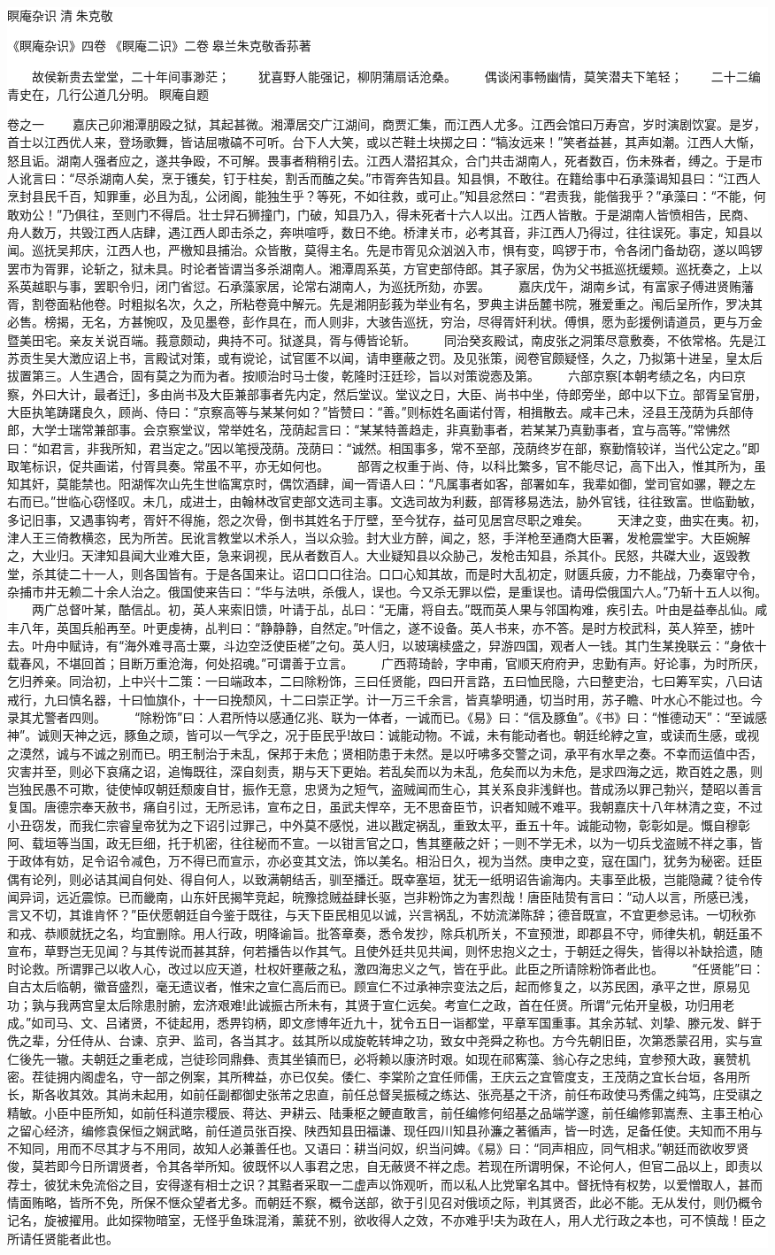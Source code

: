瞑庵杂识 清 朱克敬

《瞑庵杂识》四卷 《瞑庵二识》二卷 皋兰朱克敬香荪著 

　　故侯新贵去堂堂，二十年间事渺茫； 
　　犹喜野人能强记，柳阴蒲扇话沧桑。 
　　偶谈闲事畅幽情，莫笑潜夫下笔轻； 
　　二十二编青史在，几行公道几分明。 瞑庵自题 

卷之一 
　　嘉庆己卯湘潭朋殴之狱，其起甚微。湘潭居交广江湖间，商贾汇集，而江西人尤多。江西会馆曰万寿宫，岁时演剧饮宴。是岁，首士以江西优人来，登场歌舞，皆诘屈嗷碻不可听。台下人大笑，或以芒鞋土块掷之曰：“犒汝远来！”笑者益甚，其声如潮。江西人大惭，怒且诟。湖南人强者应之，遂共争殴，不可解。畏事者稍稍引去。江西人潜招其众，合门共击湖南人，死者数百，伤未殊者，缚之。于是市人讹言曰：“尽杀湖南人矣，烹于镬矣，钉于柱矣，割舌而醢之矣。”市胥奔告知县。知县惧，不敢往。在籍给事中石承藻谒知县曰：“江西人烹封县民千百，知罪重，必且为乱，公闭阁，能独生乎？等死，不如往救，或可止。”知县忿然曰：“君责我，能偕我乎？”承藻曰：“不能，何敢劝公！”乃俱往，至则门不得启。壮士舁石狮撞门，门破，知县乃入，得未死者十六人以出。江西人皆散。于是湖南人皆愤相告，民商、舟人数万，共毁江西人店肆，遇江西人即击杀之，奔哄喧呼，数日不绝。桥津关市，必考其音，非江西人乃得过，往往误死。事定，知县以闻。巡抚吴邦庆，江西人也，严檄知县捕治。众皆散，莫得主名。先是市胥见众汹汹入市，惧有变，鸣锣于市，令各闭门备劫窃，遂以鸣锣罢市为胥罪，论斩之，狱未具。时论者皆谓当多杀湖南人。湘潭周系英，方官吏部侍郎。其子家居，伪为父书抵巡抚缓颊。巡抚奏之，上以系英越职与事，罢职令归，闭门省愆。石承藻家居，论常右湖南人，为巡抚所劾，亦罢。 
　　嘉庆戊午，湖南乡试，有富家子傅进贤贿藩胥，割卷面粘他卷。时粗拟名次，久之，所粘卷竟中解元。先是湘阴彭莪为举业有名，罗典主讲岳麓书院，雅爱重之。闱后呈所作，罗决其必售。榜揭，无名，方甚惋叹，及见墨卷，彭作具在，而人则非，大骇告巡抚，穷治，尽得胥奸利状。傅惧，愿为彭援例请道员，更与万金暨美田宅。亲友关说百端。莪意颇动，典持不可。狱遂具，胥与傅皆论斩。 
　　同治癸亥殿试，南皮张之洞策尽意敷奏，不依常格。先是江苏贡生吴大澂应诏上书，言殿试对策，或有谠论，试官匿不以闻，请申壅蔽之罚。及见张策，阅卷官颇疑怪，久之，乃拟第十进呈，皇太后拔置第三。人生遇合，固有莫之为而为者。按顺治时马士俊，乾隆时汪廷珍，旨以对策谠悫及第。 
　　六部京察[本朝考绩之名，内曰京察，外曰大计，最者迁]，多由尚书及大臣兼部事者先内定，然后堂议。堂议之日，大臣、尚书中坐，侍郎旁坐，郎中以下立。部胥呈官册，大臣执笔踌躇良久，顾尚、侍曰：“京察高等与某某何如？”皆赞曰：“善。”则标姓名画诺付胥，相揖散去。咸丰己未，泾县王茂荫为兵部侍郎，大学士瑞常兼部事。会京察堂议，常举姓名，茂荫起言曰：“某某特善趋走，非真勤事者，若某某乃真勤事者，宜与高等。”常怫然曰：“如君言，非我所知，君当定之。”因以笔授茂荫。茂荫曰：“诚然。相国事多，常不至部，茂荫终岁在部，察勤惰较详，当代公定之。”即取笔标识，促共画诺，付胥具奏。常虽不平，亦无如何也。 
　　部胥之权重于尚、侍，以科比繁多，官不能尽记，高下出入，惟其所为，虽知其奸，莫能禁也。阳湖恽次山先生世临寓京时，偶饮酒肆，闻一胥语人曰：“凡属事者如客，部署如车，我辈如御，堂司官如骡，鞭之左右而已。”世临心窃怪叹。未几，成进士，由翰林改官吏部文选司主事。文选司故为利薮，部胥移易选法，胁外官钱，往往致富。世临勤敏，多记旧事，又遇事钩考，胥奸不得施，怨之次骨，倒书其姓名于厅壁，至今犹存，益可见居宫尽职之难矣。 
　　天津之变，曲实在夷。初，津人王三倚教横恣，民为所苦。民讹言教堂以术杀人，当以众验。封大业方醉，闻之，怒，手洋枪至通商大臣署，发枪震堂宇。大臣婉解之，大业归。天津知县闻大业难大臣，急来诇视，民从者数百人。大业疑知县以众胁己，发枪击知县，杀其仆。民怒，共磔大业，返毁教堂，杀其徒二十一人，则各国皆有。于是各国来让。诏口口口往治。口口心知其故，而是时大乱初定，财匮兵疲，力不能战，乃奏窜守令，杂捕市井无赖二十余人治之。俄国使来告曰：“华与法哄，杀俄人，误也。今又杀无罪以偿，是重误也。请毋偿俄国六人。”乃斩十五人以徇。 
　　两广总督叶某，酷信乩。初，英人来索旧馈，叶请于乩，乩曰：“无庸，将自去。”既而英人果与邻国构难，疾引去。叶由是益奉乩仙。咸丰八年，英国兵船再至。叶更虔祷，乩判曰：“静静静，自然定。”叶信之，遂不设备。英人书来，亦不答。是时方校武科，英人猝至，掳叶去。叶舟中赋诗，有“海外难寻高士粟，斗边空泛使臣槎”之句。英人归，以玻璃椟盛之，舁游四国，观者人一钱。其门生某挽联云：“身依十载春风，不堪回首；目断万重沧海，何处招魂。”可谓善于立言。 
　　广西蒋琦龄，字申甫，官顺天府府尹，忠勤有声。好论事，为时所厌，乞归养亲。同治初，上中兴十二策：一曰端政本，二曰除粉饰，三曰任贤能，四曰开言路，五曰恤民隐，六曰整吏治，七曰筹军实，八曰诘戒行，九曰慎名器，十曰恤旗仆，十一曰挽颓风，十二曰崇正学。计一万三千余言，皆真挚明通，切当时用，苏子瞻、叶水心不能过也。今录其尤警者四则。 
　　“除粉饰”曰：人君所恃以感通亿兆、联为一体者，一诚而已。《易》曰：“信及豚鱼”。《书》曰：“惟德动天”：“至诚感神”。诚则天神之远，豚鱼之顽，皆可以一气孚之，况于臣民乎!故曰：诚能动物。不诚，未有能动者也。朝廷纶綍之宣，或读而生感，或视之漠然，诚与不诚之别而已。明王制治于未乱，保邦于未危；贤相防患于未然。是以吁咈多交警之词，承平有水旱之奏。不幸而运值中否，灾害并至，则必下哀痛之诏，追悔既往，深自刻责，期与天下更始。若乱矣而以为未乱，危矣而以为未危，是求四海之远，欺百姓之愚，则岂独民愚不可欺，徒使悼叹朝廷颓废自甘，振作无意，忠贤为之短气，盗贼闻而生心，其关系良非浅鲜也。昔成汤以罪己勃兴，楚昭以善言复国。唐德宗奉天赦书，痛自引过，无所忌讳，宣布之日，虽武夫悍卒，无不思奋臣节，识者知贼不难平。我朝嘉庆十八年林清之变，不过小丑窃发，而我仁宗睿皇帝犹为之下诏引过罪己，中外莫不感悦，进以戡定祸乱，重致太平，垂五十年。诚能动物，彰彰如是。慨自穆彰阿、载垣等当国，政无巨细，托于机密，往往秘而不宣。一以钳言官之口，售其壅蔽之奸；一则不学无术，以为一切兵戈盗贼不祥之事，皆于政体有妨，足令诏令减色，万不得已而宣示，亦必变其文法，饰以美名。相沿日久，视为当然。庚申之变，寇在国门，犹务为秘密。廷臣偶有论列，则必诘其闻自何处、得自何人，以致满朝结舌，驯至播迁。既幸塞垣，犹无一纸明诏告谕海内。夫事至此极，岂能隐藏？徒令传闻异词，远近震惊。已而畿南，山东奸民揭竿竞起，皖豫捻贼益肆长驱，岂非粉饰之为害烈哉！唐臣陆贽有言曰：“动人以言，所感已浅，言又不切，其谁肯怀？”臣伏愿朝廷自今鉴于既往，与天下臣民相见以诚，兴言祸乱，不妨流涕陈辞；德音既宣，不宜更参忌讳。一切秋弥和戎、恭顺就抚之名，均宜删除。用人行政，明降谕旨。批答章奏，悉令发抄，除兵机所关，不宣预泄，即郡县不守，师律失机，朝廷虽不宣布，草野岂无见闻？与其传说而甚其辞，何若播告以作其气。且使外廷共见共闻，则怀忠抱义之士，于朝廷之得失，皆得以补缺拾遗，随时论救。所谓罪己以收人心，改过以应天道，杜权奸壅蔽之私，激四海忠义之气，皆在乎此。此臣之所请除粉饰者此也。 
　　“任贤能”曰：自古太后临朝，徽音盛烈，毫无遗议者，惟宋之宣仁高后而已。顾宣仁不过承神宗变法之后，起而修复之，以苏民困，承平之世，原易见功；孰与我两宫皇太后除患肘腑，宏济艰难!此诚振古所未有，其贤于宣仁远矣。考宣仁之政，首在任贤。所谓“元佑开皇极，功归用老成。”如司马、文、吕诸贤，不徒起用，悉畀钧柄，即文彦博年近九十，犹令五日一诣都堂，平章军国重事。其余苏轼、刘挚、滕元发、鲜于侁之辈，分任侍从、台谏、京尹、监司，各当其才。兹其所以成旋乾转坤之功，致女中尧舜之称也。方今先朝旧臣，次第悉蒙召用，实与宣仁後先一辙。夫朝廷之重老成，岂徒珍同鼎彝、责其坐镇而巳，必将赖以康济时艰。如现在祁寯藻、翁心存之忠纯，宜参预大政，襄赞机密。茬徒拥内阁虚名，守一部之例案，其所稗益，亦已仅矣。倭仁、李棠阶之宜任师儒，王庆云之宜管度支，王茂荫之宜长台垣，各用所长，斯各收其效。其尚未起用，如前任副都御史张芾之忠直，前任总督吴振棫之练达、张亮基之干济，前任布政使马秀儒之纯笃，庄受祺之精敏。小臣中臣所知，如前任科道宗稷辰、蒋达、尹耕云、陆秉枢之鲠直敢言，前任编修何绍基之品端学邃，前任编修郭嵩焘、主事王柏心之留心经济，编修袁保恒之娴武略，前任道员张百揆、陕西知县田福谦、现任四川知县孙濂之著循声，皆一时选，足备任使。夫知而不用与不知同，用而不尽其才与不用同，故知人必兼善任也。又语曰：耕当问奴，织当问婢。《易》曰：“同声相应，同气相求。”朝廷而欲收罗贤俊，莫若即今日所谓贤者，令其各举所知。彼既怀以人事君之忠，自无蔽贤不祥之虑。若现在所谓明保，不论何人，但官二品以上，即责以荐士，彼犹未免流俗之目，安得遂有相士之识？其黠者采取一二虚声以饰观听，而以私人比党窜名其中。督抚恃有权势，以爱憎取人，甚而情面贿略，皆所不免，所保不惬众望者尤多。而朝廷不察，概令送部，欲于引见召对俄顷之际，判其贤否，此必不能。无从发付，则仍概令记名，旋被擢用。此如探物暗室，无怪乎鱼珠混淆，薰莸不别，欲收得人之效，不亦难乎!夫为政在人，用人尤行政之本也，可不慎哉！臣之所请任贤能者此也。 